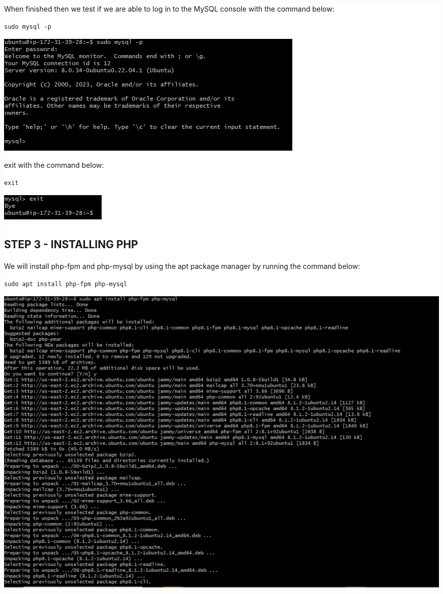 When finished then we test if we are able to log in to the MySQL console with the command below:

`sudo mysql -p`

![and it should look like this.](./images/in.png)

exit with the command below:

`exit`

![and it should look like this.](./images/exit2.png)

## STEP 3 - INSTALLING PHP

We will install php-fpm and php-mysql by using the apt package manager by running the command below:

`sudo apt install php-fpm php-mysql`

![and it should look like this.](./images/php.png)
